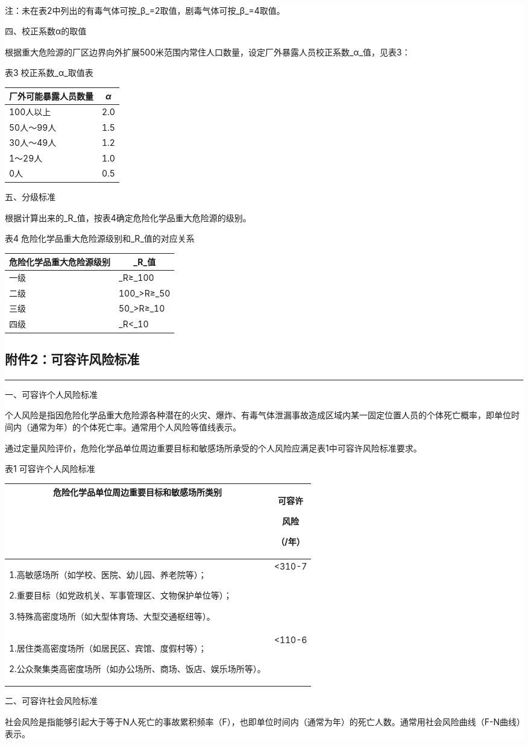 注：未在表2中列出的有毒气体可按_β_=2取值，剧毒气体可按_β_=4取值。

四、校正系数α的取值

根据重大危险源的厂区边界向外扩展500米范围内常住人口数量，设定厂外暴露人员校正系数_α_值，见表3：

表3 校正系数_α_取值表

| 厂外可能暴露人员数量 | _α_ |
| ---------- | --- |
| 100人以上     | 2.0 |
| 50人～99人    | 1.5 |
| 30人～49人    | 1.2 |
| 1～29人      | 1.0 |
| 0人         | 0.5 |

五、分级标准

根据计算出来的_R_值，按表4确定危险化学品重大危险源的级别。

表4 危险化学品重大危险源级别和_R_值的对应关系

| 危险化学品重大危险源级别 | _R_值       |
| ------------ | ---------- |
| 一级           | _R≥_100    |
| 二级           | 100_>R≥_50 |
| 三级           | 50_>R≥_10  |
| 四级           | _R<_10     |

## 附件2：**可容许风险标准**

****

一、可容许个人风险标准

个人风险是指因危险化学品重大危险源各种潜在的火灾、爆炸、有毒气体泄漏事故造成区域内某一固定位置人员的个体死亡概率，即单位时间内（通常为年）的个体死亡率。通常用个人风险等值线表示。

通过定量风险评价，危险化学品单位周边重要目标和敏感场所承受的个人风险应满足表1中可容许风险标准要求。

表1 可容许个人风险标准

| 危险化学品单位周边重要目标和敏感场所类别                                                                                 | <p>可容许</p><p>风险</p><p>（/年）</p> |
| ---------------------------------------------------------------------------------------------------- | ------------------------------ |
| <p>1.高敏感场所（如学校、医院、幼儿园、养老院等）；</p><p>2.重要目标（如党政机关、军事管理区、文物保护单位等）；</p><p>3.特殊高密度场所（如大型体育场、大型交通枢纽等）。</p> | <310-7                         |
| <p>1.居住类高密度场所（如居民区、宾馆、度假村等）；</p><p>2.公众聚集类高密度场所（如办公场所、商场、饭店、娱乐场所等）。</p>                              | <110-6                         |

二、可容许社会风险标准

社会风险是指能够引起大于等于N人死亡的事故累积频率（F），也即单位时间内（通常为年）的死亡人数。通常用社会风险曲线（F-N曲线）表示。
